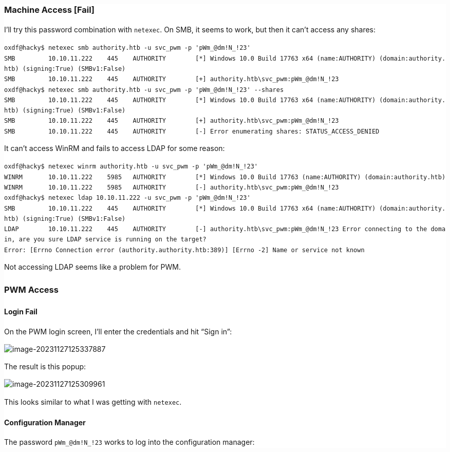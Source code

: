 ### Machine Access \[Fail\]

I’ll try this password combination with `netexec`. On SMB, it seems to work, but then it can’t access any shares:

```
oxdf@hacky$ netexec smb authority.htb -u svc_pwm -p 'pWm_@dm!N_!23'
SMB         10.10.11.222    445    AUTHORITY        [*] Windows 10.0 Build 17763 x64 (name:AUTHORITY) (domain:authority.htb) (signing:True) (SMBv1:False)
SMB         10.10.11.222    445    AUTHORITY        [+] authority.htb\svc_pwm:pWm_@dm!N_!23
oxdf@hacky$ netexec smb authority.htb -u svc_pwm -p 'pWm_@dm!N_!23' --shares
SMB         10.10.11.222    445    AUTHORITY        [*] Windows 10.0 Build 17763 x64 (name:AUTHORITY) (domain:authority.htb) (signing:True) (SMBv1:False)
SMB         10.10.11.222    445    AUTHORITY        [+] authority.htb\svc_pwm:pWm_@dm!N_!23
SMB         10.10.11.222    445    AUTHORITY        [-] Error enumerating shares: STATUS_ACCESS_DENIED

```

It can’t access WinRM and fails to access LDAP for some reason:

```
oxdf@hacky$ netexec winrm authority.htb -u svc_pwm -p 'pWm_@dm!N_!23'
WINRM       10.10.11.222    5985   AUTHORITY        [*] Windows 10.0 Build 17763 (name:AUTHORITY) (domain:authority.htb)
WINRM       10.10.11.222    5985   AUTHORITY        [-] authority.htb\svc_pwm:pWm_@dm!N_!23
oxdf@hacky$ netexec ldap 10.10.11.222 -u svc_pwm -p 'pWm_@dm!N_!23'
SMB         10.10.11.222    445    AUTHORITY        [*] Windows 10.0 Build 17763 x64 (name:AUTHORITY) (domain:authority.htb) (signing:True) (SMBv1:False)
LDAP        10.10.11.222    445    AUTHORITY        [-] authority.htb\svc_pwm:pWm_@dm!N_!23 Error connecting to the domain, are you sure LDAP service is running on the target?
Error: [Errno Connection error (authority.authority.htb:389)] [Errno -2] Name or service not known

```

Not accessing LDAP seems like a problem for PWM.

### PWM Access

#### Login Fail

On the PWM login screen, I’ll enter the credentials and hit “Sign in”:

![image-20231127125337887](https://0xdf.gitlab.io/img/image-20231127125337887.png)

The result is this popup:

![image-20231127125309961](https://0xdf.gitlab.io/img/image-20231127125309961.png)

This looks similar to what I was getting with `netexec`.

#### Configuration Manager

The password `pWm_@dm!N_!23` works to log into the configuration manager:

